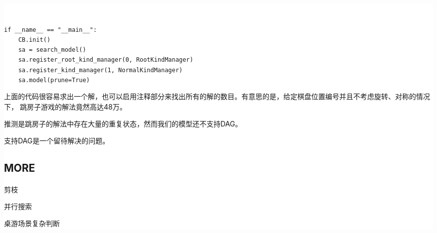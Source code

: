 ```brush:python


if __name__ == "__main__":  
    CB.init()
    sa = search_model()
    sa.register_root_kind_manager(0, RootKindManager)
    sa.register_kind_manager(1, NormalKindManager)
    sa.model(prune=True)
```

上面的代码很容易求出一个解，也可以启用注释部分来找出所有的解的数目。有意思的是，给定棋盘位置编号并且不考虑旋转、对称的情况下，
跳房子游戏的解法竟然高达48万。

推测是跳房子的解法中存在大量的重复状态，然而我们的模型还不支持DAG。

支持DAG是一个留待解决的问题。

## MORE
剪枝

并行搜索

桌游场景复杂判断